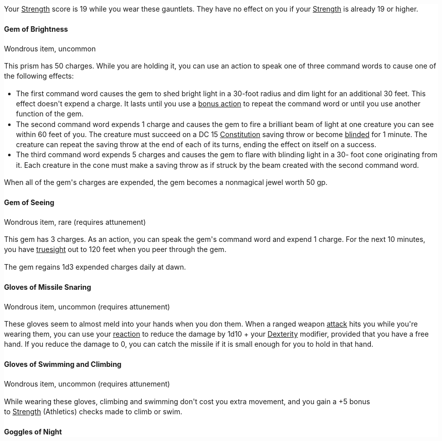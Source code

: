 Your [Strength](https://www.5esrd.com/using-ability-scores#TOC-Strength) score is 19 while you wear these gauntlets. They have no effect on you if your [Strength](https://www.5esrd.com/using-ability-scores#TOC-Strength) is already 19 or higher.

#### Gem of Brightness

Wondrous item, uncommon

This prism has 50 charges. While you are holding it, you can use an action to speak one of three command words to cause one of the following effects:

-   The first command word causes the gem to shed bright light in a 30-foot radius and dim light for an additional 30 feet. This effect doesn't expend a charge. It lasts until you use a [bonus action](https://www.5esrd.com/gamemastering/combat/?uniqparam=OTVmZjAyMjA1Y2I2MzdjMjI5ZDZjZDRiYzY5NzNlYzM/#Bonus_Actions) to repeat the command word or until you use another function of the gem.
-   The second command word expends 1 charge and causes the gem to fire a brilliant beam of light at one creature you can see within 60 feet of you. The creature must succeed on a DC 15 [Constitution](https://www.5esrd.com/using-ability-scores#TOC-Constitution) saving throw or become [blinded](https://www.5esrd.com/gamemastering/conditions/#Blinded) for 1 minute. The creature can repeat the saving throw at the end of each of its turns, ending the effect on itself on a success.
-   The third command word expends 5 charges and causes the gem to flare with blinding light in a 30- foot cone originating from it. Each creature in the cone must make a saving throw as if struck by the beam created with the second command word.

When all of the gem's charges are expended, the gem becomes a nonmagical jewel worth 50 gp.

#### Gem of Seeing

Wondrous item, rare (requires attunement)

This gem has 3 charges. As an action, you can speak the gem's command word and expend 1 charge. For the next 10 minutes, you have [truesight](https://www.5esrd.com/gamemastering/the-environment/#Truesight) out to 120 feet when you peer through the gem.

The gem regains 1d3 expended charges daily at dawn.

#### Gloves of Missile Snaring

Wondrous item, uncommon (requires attunement)

These gloves seem to almost meld into your hands when you don them. When a ranged weapon [attack](https://www.5esrd.com/gamemastering/combat#TOC-Attack) hits you while you're wearing them, you can use your [reaction](https://www.5esrd.com/gamemastering/combat#TOC-Reactions) to reduce the damage by 1d10 + your [Dexterity](https://www.5esrd.com/using-ability-scores#TOC-Dexterity) modifier, provided that you have a free hand. If you reduce the damage to 0, you can catch the missile if it is small enough for you to hold in that hand.

#### Gloves of Swimming and Climbing

Wondrous item, uncommon (requires attunement)

While wearing these gloves, climbing and swimming don't cost you extra movement, and you gain a +5 bonus to [Strength](https://www.5esrd.com/using-ability-scores#TOC-Strength) (Athletics) checks made to climb or swim.

#### Goggles of Night
